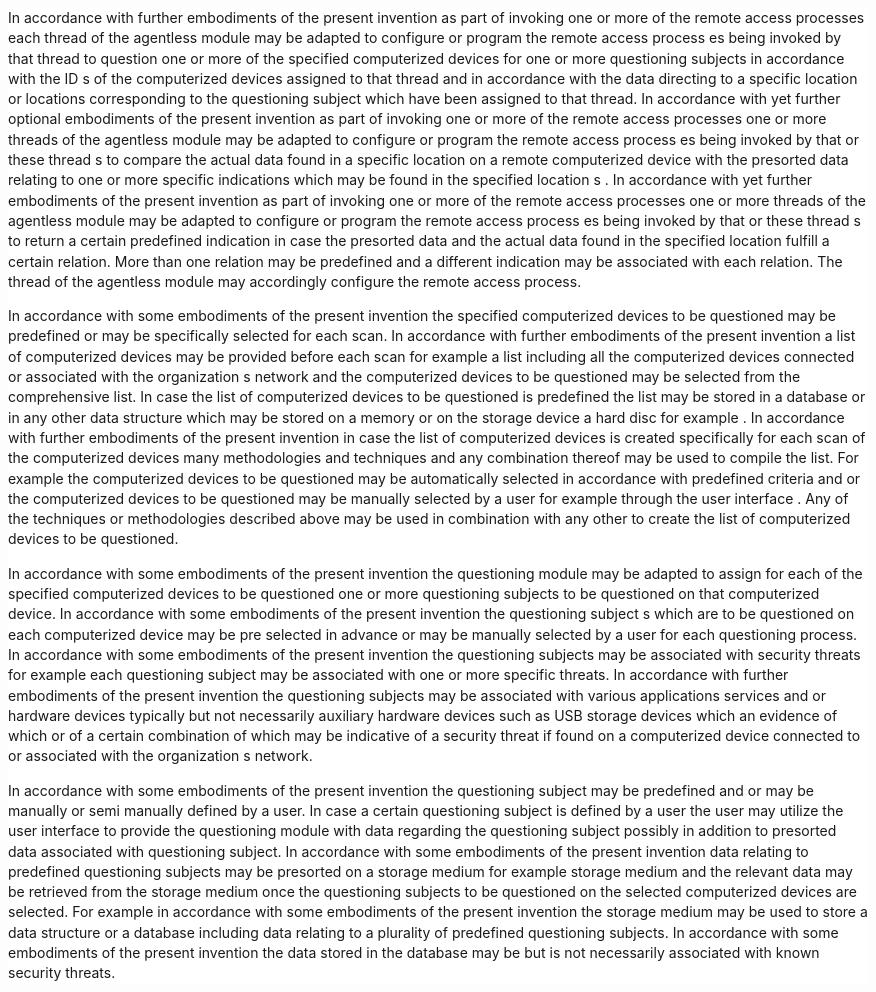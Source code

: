 In accordance with further embodiments of the present invention as part of invoking one or more of the remote access processes each thread of the agentless module may be adapted to configure or program the remote access process es being invoked by that thread to question one or more of the specified computerized devices for one or more questioning subjects in accordance with the ID s of the computerized devices assigned to that thread and in accordance with the data directing to a specific location or locations corresponding to the questioning subject which have been assigned to that thread. In accordance with yet further optional embodiments of the present invention as part of invoking one or more of the remote access processes one or more threads of the agentless module may be adapted to configure or program the remote access process es being invoked by that or these thread s to compare the actual data found in a specific location on a remote computerized device with the presorted data relating to one or more specific indications which may be found in the specified location s . In accordance with yet further embodiments of the present invention as part of invoking one or more of the remote access processes one or more threads of the agentless module may be adapted to configure or program the remote access process es being invoked by that or these thread s to return a certain predefined indication in case the presorted data and the actual data found in the specified location fulfill a certain relation. More than one relation may be predefined and a different indication may be associated with each relation. The thread of the agentless module may accordingly configure the remote access process.

In accordance with some embodiments of the present invention the specified computerized devices to be questioned may be predefined or may be specifically selected for each scan. In accordance with further embodiments of the present invention a list of computerized devices may be provided before each scan for example a list including all the computerized devices connected or associated with the organization s network and the computerized devices to be questioned may be selected from the comprehensive list. In case the list of computerized devices to be questioned is predefined the list may be stored in a database or in any other data structure which may be stored on a memory or on the storage device a hard disc for example . In accordance with further embodiments of the present invention in case the list of computerized devices is created specifically for each scan of the computerized devices many methodologies and techniques and any combination thereof may be used to compile the list. For example the computerized devices to be questioned may be automatically selected in accordance with predefined criteria and or the computerized devices to be questioned may be manually selected by a user for example through the user interface . Any of the techniques or methodologies described above may be used in combination with any other to create the list of computerized devices to be questioned.

In accordance with some embodiments of the present invention the questioning module may be adapted to assign for each of the specified computerized devices to be questioned one or more questioning subjects to be questioned on that computerized device. In accordance with some embodiments of the present invention the questioning subject s which are to be questioned on each computerized device may be pre selected in advance or may be manually selected by a user for each questioning process. In accordance with some embodiments of the present invention the questioning subjects may be associated with security threats for example each questioning subject may be associated with one or more specific threats. In accordance with further embodiments of the present invention the questioning subjects may be associated with various applications services and or hardware devices typically but not necessarily auxiliary hardware devices such as USB storage devices which an evidence of which or of a certain combination of which may be indicative of a security threat if found on a computerized device connected to or associated with the organization s network.

In accordance with some embodiments of the present invention the questioning subject may be predefined and or may be manually or semi manually defined by a user. In case a certain questioning subject is defined by a user the user may utilize the user interface to provide the questioning module with data regarding the questioning subject possibly in addition to presorted data associated with questioning subject. In accordance with some embodiments of the present invention data relating to predefined questioning subjects may be presorted on a storage medium for example storage medium and the relevant data may be retrieved from the storage medium once the questioning subjects to be questioned on the selected computerized devices are selected. For example in accordance with some embodiments of the present invention the storage medium may be used to store a data structure or a database including data relating to a plurality of predefined questioning subjects. In accordance with some embodiments of the present invention the data stored in the database may be but is not necessarily associated with known security threats.
